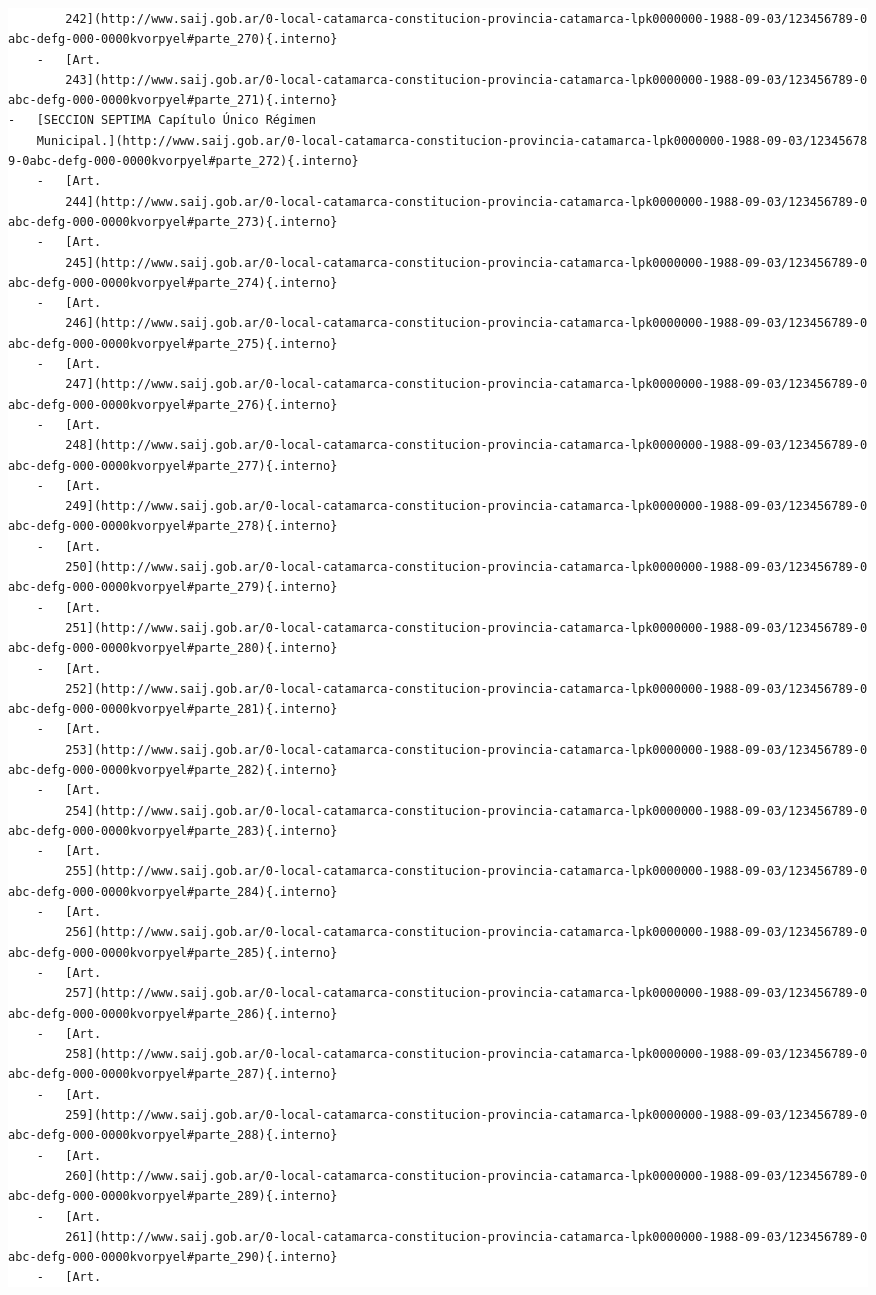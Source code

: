             242](http://www.saij.gob.ar/0-local-catamarca-constitucion-provincia-catamarca-lpk0000000-1988-09-03/123456789-0abc-defg-000-0000kvorpyel#parte_270){.interno}
        -   [Art.
            243](http://www.saij.gob.ar/0-local-catamarca-constitucion-provincia-catamarca-lpk0000000-1988-09-03/123456789-0abc-defg-000-0000kvorpyel#parte_271){.interno}
    -   [SECCION SEPTIMA Capítulo Único Régimen
        Municipal.](http://www.saij.gob.ar/0-local-catamarca-constitucion-provincia-catamarca-lpk0000000-1988-09-03/123456789-0abc-defg-000-0000kvorpyel#parte_272){.interno}
        -   [Art.
            244](http://www.saij.gob.ar/0-local-catamarca-constitucion-provincia-catamarca-lpk0000000-1988-09-03/123456789-0abc-defg-000-0000kvorpyel#parte_273){.interno}
        -   [Art.
            245](http://www.saij.gob.ar/0-local-catamarca-constitucion-provincia-catamarca-lpk0000000-1988-09-03/123456789-0abc-defg-000-0000kvorpyel#parte_274){.interno}
        -   [Art.
            246](http://www.saij.gob.ar/0-local-catamarca-constitucion-provincia-catamarca-lpk0000000-1988-09-03/123456789-0abc-defg-000-0000kvorpyel#parte_275){.interno}
        -   [Art.
            247](http://www.saij.gob.ar/0-local-catamarca-constitucion-provincia-catamarca-lpk0000000-1988-09-03/123456789-0abc-defg-000-0000kvorpyel#parte_276){.interno}
        -   [Art.
            248](http://www.saij.gob.ar/0-local-catamarca-constitucion-provincia-catamarca-lpk0000000-1988-09-03/123456789-0abc-defg-000-0000kvorpyel#parte_277){.interno}
        -   [Art.
            249](http://www.saij.gob.ar/0-local-catamarca-constitucion-provincia-catamarca-lpk0000000-1988-09-03/123456789-0abc-defg-000-0000kvorpyel#parte_278){.interno}
        -   [Art.
            250](http://www.saij.gob.ar/0-local-catamarca-constitucion-provincia-catamarca-lpk0000000-1988-09-03/123456789-0abc-defg-000-0000kvorpyel#parte_279){.interno}
        -   [Art.
            251](http://www.saij.gob.ar/0-local-catamarca-constitucion-provincia-catamarca-lpk0000000-1988-09-03/123456789-0abc-defg-000-0000kvorpyel#parte_280){.interno}
        -   [Art.
            252](http://www.saij.gob.ar/0-local-catamarca-constitucion-provincia-catamarca-lpk0000000-1988-09-03/123456789-0abc-defg-000-0000kvorpyel#parte_281){.interno}
        -   [Art.
            253](http://www.saij.gob.ar/0-local-catamarca-constitucion-provincia-catamarca-lpk0000000-1988-09-03/123456789-0abc-defg-000-0000kvorpyel#parte_282){.interno}
        -   [Art.
            254](http://www.saij.gob.ar/0-local-catamarca-constitucion-provincia-catamarca-lpk0000000-1988-09-03/123456789-0abc-defg-000-0000kvorpyel#parte_283){.interno}
        -   [Art.
            255](http://www.saij.gob.ar/0-local-catamarca-constitucion-provincia-catamarca-lpk0000000-1988-09-03/123456789-0abc-defg-000-0000kvorpyel#parte_284){.interno}
        -   [Art.
            256](http://www.saij.gob.ar/0-local-catamarca-constitucion-provincia-catamarca-lpk0000000-1988-09-03/123456789-0abc-defg-000-0000kvorpyel#parte_285){.interno}
        -   [Art.
            257](http://www.saij.gob.ar/0-local-catamarca-constitucion-provincia-catamarca-lpk0000000-1988-09-03/123456789-0abc-defg-000-0000kvorpyel#parte_286){.interno}
        -   [Art.
            258](http://www.saij.gob.ar/0-local-catamarca-constitucion-provincia-catamarca-lpk0000000-1988-09-03/123456789-0abc-defg-000-0000kvorpyel#parte_287){.interno}
        -   [Art.
            259](http://www.saij.gob.ar/0-local-catamarca-constitucion-provincia-catamarca-lpk0000000-1988-09-03/123456789-0abc-defg-000-0000kvorpyel#parte_288){.interno}
        -   [Art.
            260](http://www.saij.gob.ar/0-local-catamarca-constitucion-provincia-catamarca-lpk0000000-1988-09-03/123456789-0abc-defg-000-0000kvorpyel#parte_289){.interno}
        -   [Art.
            261](http://www.saij.gob.ar/0-local-catamarca-constitucion-provincia-catamarca-lpk0000000-1988-09-03/123456789-0abc-defg-000-0000kvorpyel#parte_290){.interno}
        -   [Art.